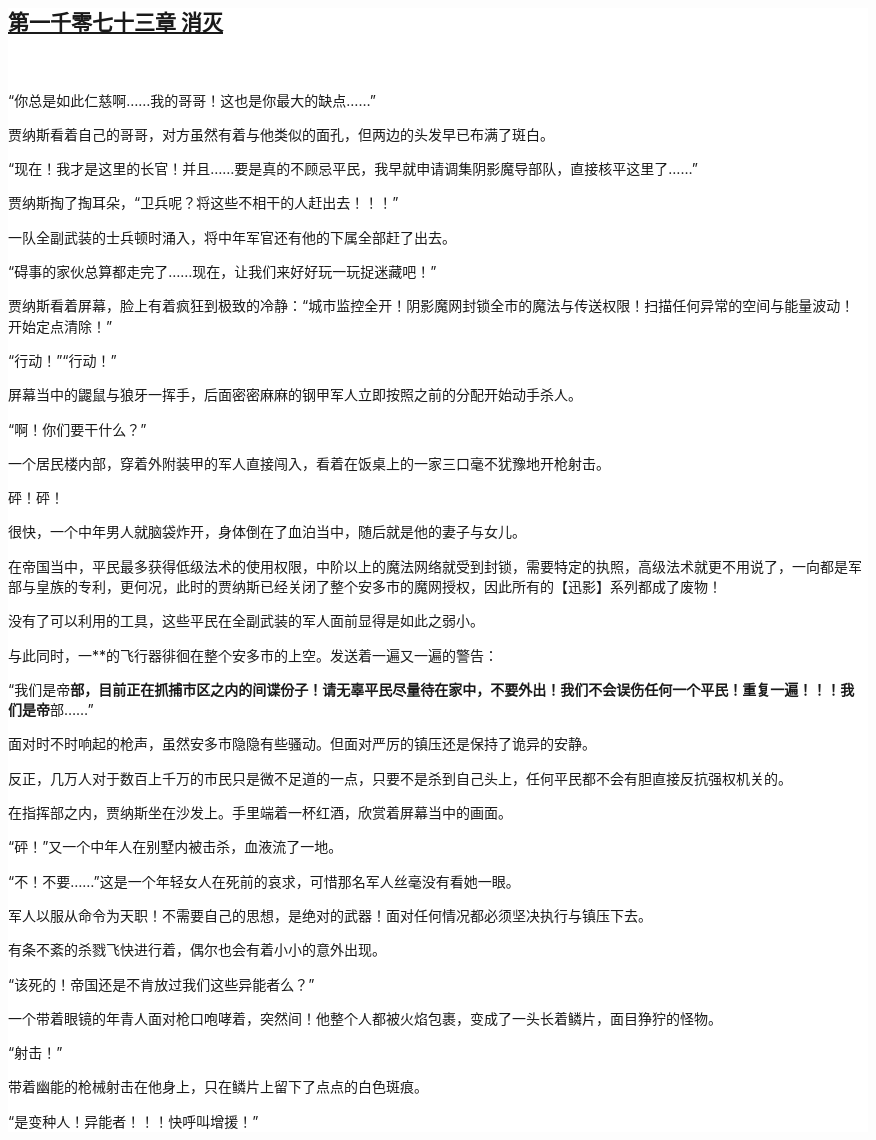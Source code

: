 ## [第一千零七十三章 消灭](https://www.xxbiquge.com/11_11222/9051600.html)
﻿

  “你总是如此仁慈啊……我的哥哥！这也是你最大的缺点……”

  贾纳斯看着自己的哥哥，对方虽然有着与他类似的面孔，但两边的头发早已布满了斑白。

  “现在！我才是这里的长官！并且……要是真的不顾忌平民，我早就申请调集阴影魔导部队，直接核平这里了……”

  贾纳斯掏了掏耳朵，“卫兵呢？将这些不相干的人赶出去！！！”

  一队全副武装的士兵顿时涌入，将中年军官还有他的下属全部赶了出去。

  “碍事的家伙总算都走完了……现在，让我们来好好玩一玩捉迷藏吧！”

  贾纳斯看着屏幕，脸上有着疯狂到极致的冷静：“城市监控全开！阴影魔网封锁全市的魔法与传送权限！扫描任何异常的空间与能量波动！开始定点清除！”

  “行动！”“行动！”

  屏幕当中的鼹鼠与狼牙一挥手，后面密密麻麻的钢甲军人立即按照之前的分配开始动手杀人。

  “啊！你们要干什么？”

  一个居民楼内部，穿着外附装甲的军人直接闯入，看着在饭桌上的一家三口毫不犹豫地开枪射击。

  砰！砰！

  很快，一个中年男人就脑袋炸开，身体倒在了血泊当中，随后就是他的妻子与女儿。

  在帝国当中，平民最多获得低级法术的使用权限，中阶以上的魔法网络就受到封锁，需要特定的执照，高级法术就更不用说了，一向都是军部与皇族的专利，更何况，此时的贾纳斯已经关闭了整个安多市的魔网授权，因此所有的【迅影】系列都成了废物！

  没有了可以利用的工具，这些平民在全副武装的军人面前显得是如此之弱小。

  与此同时，一**的飞行器徘徊在整个安多市的上空。发送着一遍又一遍的警告：

  “我们是帝**部，目前正在抓捕市区之内的间谍份子！请无辜平民尽量待在家中，不要外出！我们不会误伤任何一个平民！重复一遍！！！我们是帝**部……”

  面对时不时响起的枪声，虽然安多市隐隐有些骚动。但面对严厉的镇压还是保持了诡异的安静。

  反正，几万人对于数百上千万的市民只是微不足道的一点，只要不是杀到自己头上，任何平民都不会有胆直接反抗强权机关的。

  在指挥部之内，贾纳斯坐在沙发上。手里端着一杯红酒，欣赏着屏幕当中的画面。

  “砰！”又一个中年人在别墅内被击杀，血液流了一地。

  “不！不要……”这是一个年轻女人在死前的哀求，可惜那名军人丝毫没有看她一眼。

  军人以服从命令为天职！不需要自己的思想，是绝对的武器！面对任何情况都必须坚决执行与镇压下去。

  有条不紊的杀戮飞快进行着，偶尔也会有着小小的意外出现。

  “该死的！帝国还是不肯放过我们这些异能者么？”

  一个带着眼镜的年青人面对枪口咆哮着，突然间！他整个人都被火焰包裹，变成了一头长着鳞片，面目狰狞的怪物。

  “射击！”

  带着幽能的枪械射击在他身上，只在鳞片上留下了点点的白色斑痕。

  “是变种人！异能者！！！快呼叫增援！”
